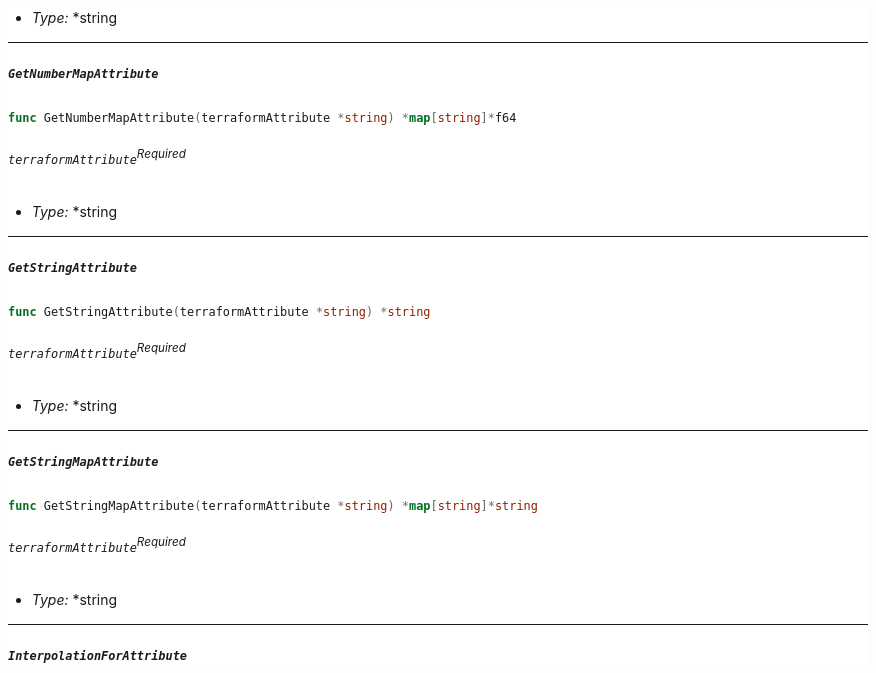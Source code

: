 - *Type:* *string

---

##### `GetNumberMapAttribute` <a name="GetNumberMapAttribute" id="@cdktf/provider-hcp.dataHcpConsulCluster.DataHcpConsulClusterTimeoutsOutputReference.getNumberMapAttribute"></a>

```go
func GetNumberMapAttribute(terraformAttribute *string) *map[string]*f64
```

###### `terraformAttribute`<sup>Required</sup> <a name="terraformAttribute" id="@cdktf/provider-hcp.dataHcpConsulCluster.DataHcpConsulClusterTimeoutsOutputReference.getNumberMapAttribute.parameter.terraformAttribute"></a>

- *Type:* *string

---

##### `GetStringAttribute` <a name="GetStringAttribute" id="@cdktf/provider-hcp.dataHcpConsulCluster.DataHcpConsulClusterTimeoutsOutputReference.getStringAttribute"></a>

```go
func GetStringAttribute(terraformAttribute *string) *string
```

###### `terraformAttribute`<sup>Required</sup> <a name="terraformAttribute" id="@cdktf/provider-hcp.dataHcpConsulCluster.DataHcpConsulClusterTimeoutsOutputReference.getStringAttribute.parameter.terraformAttribute"></a>

- *Type:* *string

---

##### `GetStringMapAttribute` <a name="GetStringMapAttribute" id="@cdktf/provider-hcp.dataHcpConsulCluster.DataHcpConsulClusterTimeoutsOutputReference.getStringMapAttribute"></a>

```go
func GetStringMapAttribute(terraformAttribute *string) *map[string]*string
```

###### `terraformAttribute`<sup>Required</sup> <a name="terraformAttribute" id="@cdktf/provider-hcp.dataHcpConsulCluster.DataHcpConsulClusterTimeoutsOutputReference.getStringMapAttribute.parameter.terraformAttribute"></a>

- *Type:* *string

---

##### `InterpolationForAttribute` <a name="InterpolationForAttribute" id="@cdktf/provider-hcp.dataHcpConsulCluster.DataHcpConsulClusterTimeoutsOutputReference.interpolationForAttribute"></a>
